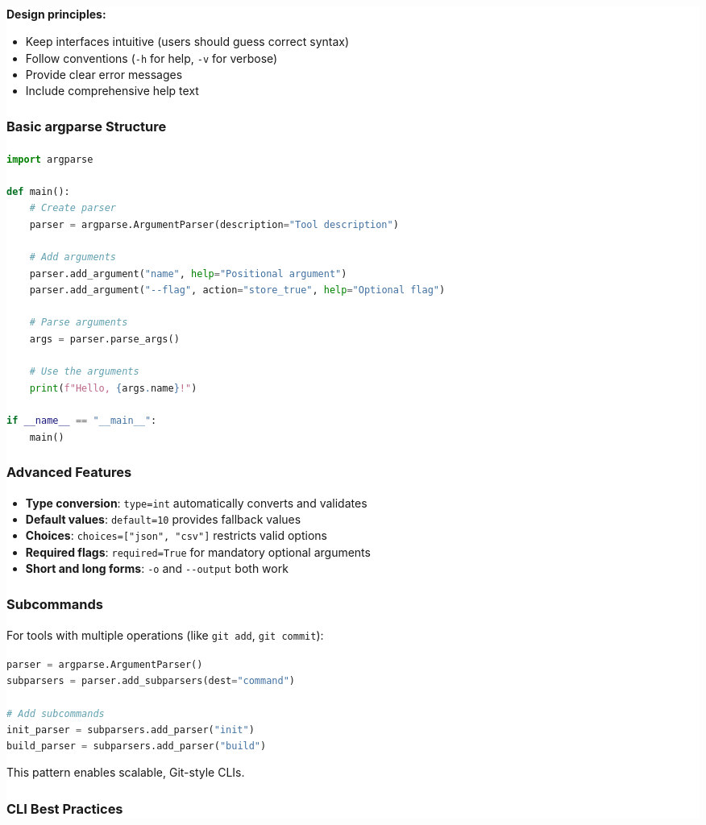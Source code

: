 **Design principles:**
- Keep interfaces intuitive (users should guess correct syntax)
- Follow conventions (`-h` for help, `-v` for verbose)
- Provide clear error messages
- Include comprehensive help text

### Basic argparse Structure

```python
import argparse

def main():
    # Create parser
    parser = argparse.ArgumentParser(description="Tool description")

    # Add arguments
    parser.add_argument("name", help="Positional argument")
    parser.add_argument("--flag", action="store_true", help="Optional flag")

    # Parse arguments
    args = parser.parse_args()

    # Use the arguments
    print(f"Hello, {args.name}!")

if __name__ == "__main__":
    main()
```

### Advanced Features

- **Type conversion**: `type=int` automatically converts and validates
- **Default values**: `default=10` provides fallback values
- **Choices**: `choices=["json", "csv"]` restricts valid options
- **Required flags**: `required=True` for mandatory optional arguments
- **Short and long forms**: `-o` and `--output` both work

### Subcommands

For tools with multiple operations (like `git add`, `git commit`):

```python
parser = argparse.ArgumentParser()
subparsers = parser.add_subparsers(dest="command")

# Add subcommands
init_parser = subparsers.add_parser("init")
build_parser = subparsers.add_parser("build")
```

This pattern enables scalable, Git-style CLIs.

### CLI Best Practices
